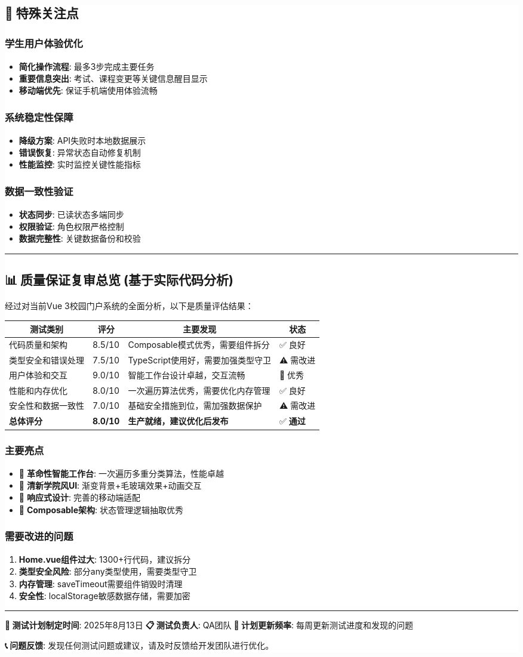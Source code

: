 
## 🎯 特殊关注点

### **学生用户体验优化**
- **简化操作流程**: 最多3步完成主要任务
- **重要信息突出**: 考试、课程变更等关键信息醒目显示
- **移动端优先**: 保证手机端使用体验流畅

### **系统稳定性保障**
- **降级方案**: API失败时本地数据展示
- **错误恢复**: 异常状态自动修复机制
- **性能监控**: 实时监控关键性能指标

### **数据一致性验证**
- **状态同步**: 已读状态多端同步
- **权限验证**: 角色权限严格控制
- **数据完整性**: 关键数据备份和校验

---

## 📊 **质量保证复审总览** (基于实际代码分析)

经过对当前Vue 3校园门户系统的全面分析，以下是质量评估结果：

| 测试类别 | 评分 | 主要发现 | 状态 |
|---------|------|----------|------|
| 代码质量和架构 | 8.5/10 | Composable模式优秀，需要组件拆分 | ✅ 良好 |
| 类型安全和错误处理 | 7.5/10 | TypeScript使用好，需要加强类型守卫 | ⚠️ 需改进 |
| 用户体验和交互 | 9.0/10 | 智能工作台设计卓越，交互流畅 | 🌟 优秀 |
| 性能和内存优化 | 8.0/10 | 一次遍历算法优秀，需要优化内存管理 | ✅ 良好 |
| 安全性和数据一致性 | 7.0/10 | 基础安全措施到位，需加强数据保护 | ⚠️ 需改进 |
| **总体评分** | **8.0/10** | **生产就绪，建议优化后发布** | ✅ **通过** |

### **主要亮点**
- 🚀 **革命性智能工作台**: 一次遍历多重分类算法，性能卓越
- 🎨 **清新学院风UI**: 渐变背景+毛玻璃效果+动画交互
- 📱 **响应式设计**: 完善的移动端适配
- 🔧 **Composable架构**: 状态管理逻辑抽取优秀

### **需要改进的问题**
1. **Home.vue组件过大**: 1300+行代码，建议拆分
2. **类型安全风险**: 部分any类型使用，需要类型守卫
3. **内存管理**: saveTimeout需要组件销毁时清理
4. **安全性**: localStorage敏感数据存储，需要加密

---

**📅 测试计划制定时间**: 2025年8月13日
**📋 测试负责人**: QA团队
**🔄 计划更新频率**: 每周更新测试进度和发现的问题

**📞 问题反馈**: 发现任何测试问题或建议，请及时反馈给开发团队进行优化。